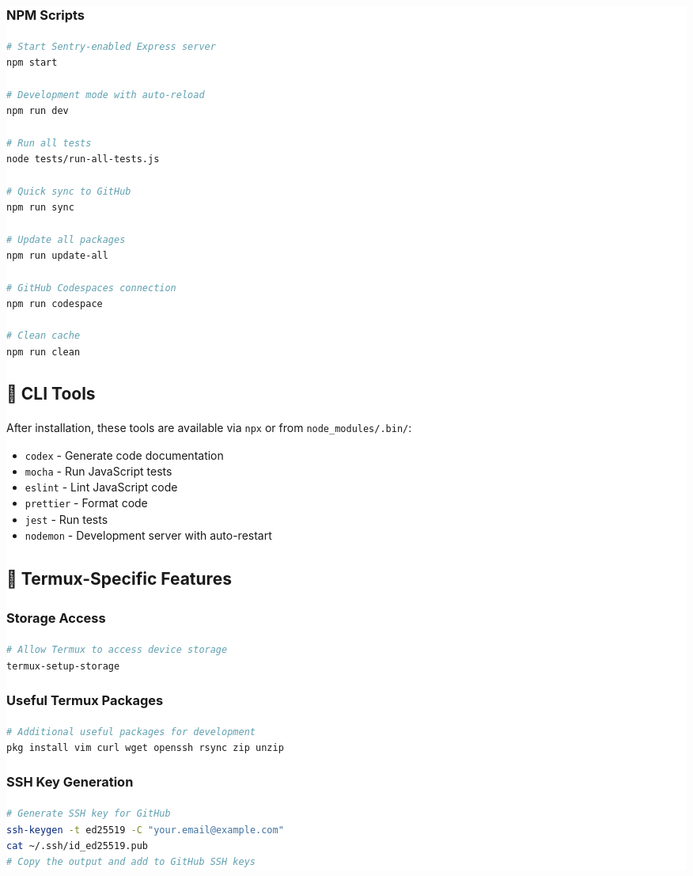 ### NPM Scripts

```bash
# Start Sentry-enabled Express server
npm start

# Development mode with auto-reload
npm run dev

# Run all tests
node tests/run-all-tests.js

# Quick sync to GitHub
npm run sync

# Update all packages
npm run update-all

# GitHub Codespaces connection
npm run codespace

# Clean cache
npm run clean
```

## 🔧 CLI Tools

After installation, these tools are available via `npx` or from `node_modules/.bin/`:

- `codex` - Generate code documentation
- `mocha` - Run JavaScript tests
- `eslint` - Lint JavaScript code
- `prettier` - Format code
- `jest` - Run tests
- `nodemon` - Development server with auto-restart

## 📱 Termux-Specific Features

### Storage Access
```bash
# Allow Termux to access device storage
termux-setup-storage
```

### Useful Termux Packages
```bash
# Additional useful packages for development
pkg install vim curl wget openssh rsync zip unzip
```

### SSH Key Generation
```bash
# Generate SSH key for GitHub
ssh-keygen -t ed25519 -C "your.email@example.com"
cat ~/.ssh/id_ed25519.pub
# Copy the output and add to GitHub SSH keys
```
